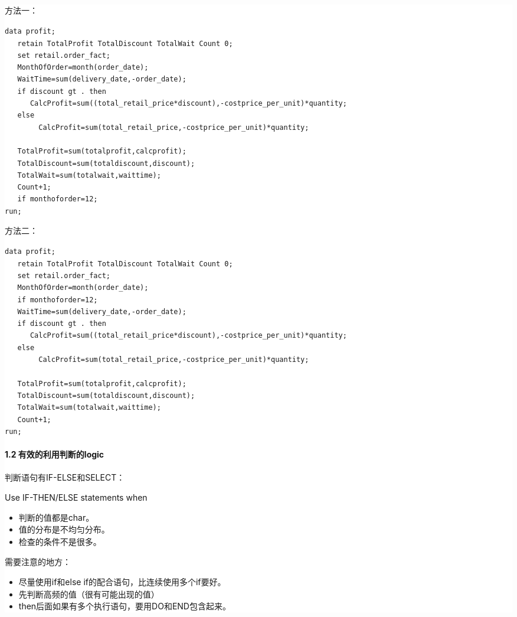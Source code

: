 方法一：

```
data profit;
   retain TotalProfit TotalDiscount TotalWait Count 0;
   set retail.order_fact;
   MonthOfOrder=month(order_date);
   WaitTime=sum(delivery_date,-order_date);
   if discount gt . then
      CalcProfit=sum((total_retail_price*discount),-costprice_per_unit)*quantity;
   else 
   		CalcProfit=sum(total_retail_price,-costprice_per_unit)*quantity;
   
   TotalProfit=sum(totalprofit,calcprofit);
   TotalDiscount=sum(totaldiscount,discount);
   TotalWait=sum(totalwait,waittime);
   Count+1;
   if monthoforder=12;
run;
```
方法二：

```
data profit;
   retain TotalProfit TotalDiscount TotalWait Count 0;
   set retail.order_fact;
   MonthOfOrder=month(order_date);
   if monthoforder=12;
   WaitTime=sum(delivery_date,-order_date);
   if discount gt . then
      CalcProfit=sum((total_retail_price*discount),-costprice_per_unit)*quantity;
   else 
   		CalcProfit=sum(total_retail_price,-costprice_per_unit)*quantity;
   
   TotalProfit=sum(totalprofit,calcprofit);
   TotalDiscount=sum(totaldiscount,discount);
   TotalWait=sum(totalwait,waittime);
   Count+1;
run;
```
#### 1.2 有效的利用判断的logic

判断语句有IF-ELSE和SELECT：  

Use IF-THEN/ELSE statements when

* 判断的值都是char。  
* 值的分布是不均匀分布。  
* 检查的条件不是很多。

需要注意的地方：

* 尽量使用if和else if的配合语句，比连续使用多个if要好。  
* 先判断高频的值（很有可能出现的值）
* then后面如果有多个执行语句，要用DO和END包含起来。
